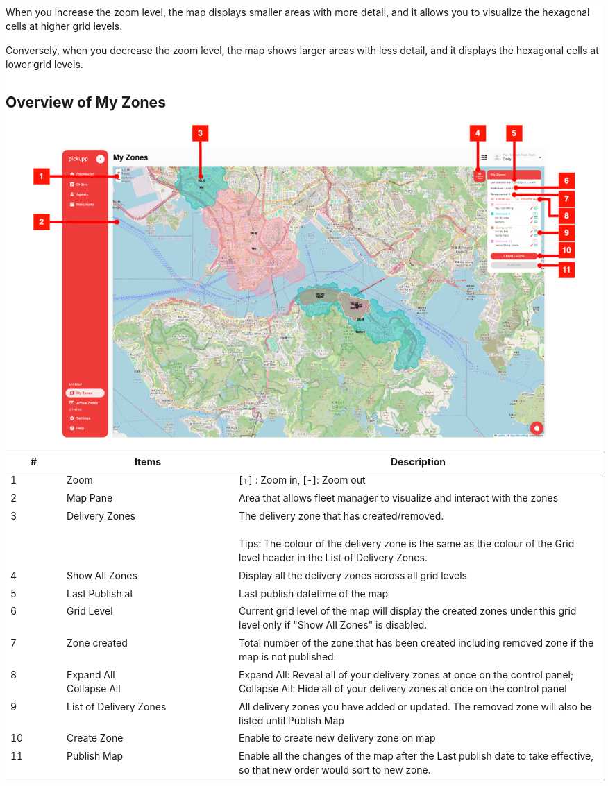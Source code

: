 When you increase the zoom level, the map displays smaller areas with more detail, and it allows you to visualize the hexagonal cells at higher grid levels.

Conversely, when you decrease the zoom level, the map shows larger areas with less detail, and it displays the hexagonal cells at lower grid levels.



## Overview of My Zones

<figure><img src="../.gitbook/assets/Fleet Portal User Manual Image-English.drawio.png" alt=""><figcaption></figcaption></figure>

<table><thead><tr><th width="67">#</th><th width="234">Items</th><th>Description</th></tr></thead><tbody><tr><td>1</td><td>Zoom</td><td>[+] : Zoom in, [-]: Zoom out</td></tr><tr><td>2</td><td>Map Pane</td><td>Area that allows fleet manager to visualize and interact with the zones</td></tr><tr><td>3</td><td>Delivery Zones</td><td>The delivery zone that has created/removed. <br><br>Tips: The colour of the delivery zone is the same as the colour of the Grid level header in the List of Delivery Zones.</td></tr><tr><td>4</td><td>Show All Zones</td><td>Display all the delivery zones across all grid levels</td></tr><tr><td>5</td><td>Last Publish at</td><td>Last publish datetime of the map</td></tr><tr><td>6</td><td>Grid Level</td><td>Current grid level of the map will display the created zones under this grid level only if "Show All Zones" is disabled.</td></tr><tr><td>7</td><td>Zone created</td><td>Total number of the zone that has been created including removed zone if the map is not published.</td></tr><tr><td>8</td><td>Expand All<br>Collapse All</td><td>Expand All: Reveal all of your delivery zones at once on the control panel;<br>Collapse All: Hide all of your delivery zones at once on the control panel</td></tr><tr><td>9</td><td>List of Delivery Zones</td><td>All delivery zones you have added or updated. The removed zone will also be listed until Publish Map</td></tr><tr><td>10</td><td>Create Zone</td><td>Enable to create new delivery zone on map</td></tr><tr><td>11</td><td>Publish Map</td><td>Enable all the changes of the map after the Last publish date to take effective, so that new order would sort to new zone.</td></tr></tbody></table>
